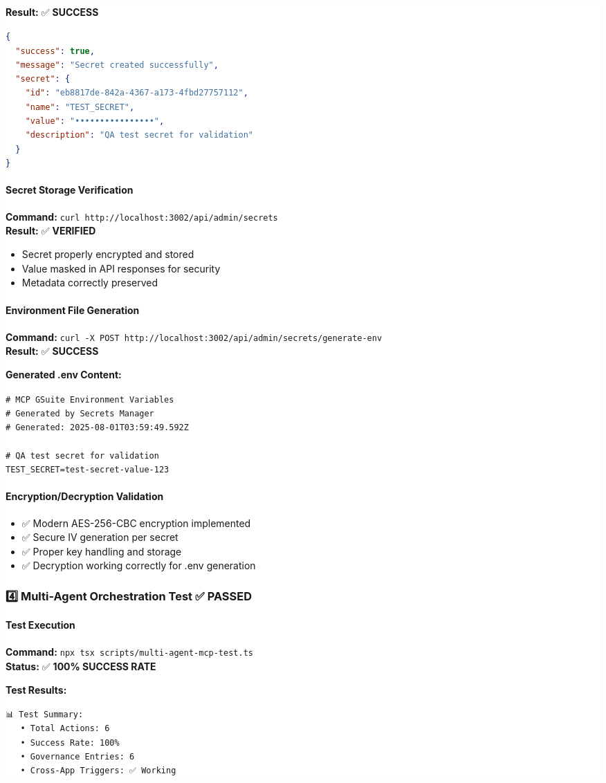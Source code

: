 **Result:** ✅ **SUCCESS**
```json
{
  "success": true,
  "message": "Secret created successfully",
  "secret": {
    "id": "eb8817de-842a-4367-a173-4fbd27757112",
    "name": "TEST_SECRET",
    "value": "••••••••••••••••",
    "description": "QA test secret for validation"
  }
}
```

#### **Secret Storage Verification**
**Command:** `curl http://localhost:3002/api/admin/secrets`  
**Result:** ✅ **VERIFIED**
- Secret properly encrypted and stored
- Value masked in API responses for security
- Metadata correctly preserved

#### **Environment File Generation**
**Command:** `curl -X POST http://localhost:3002/api/admin/secrets/generate-env`  
**Result:** ✅ **SUCCESS**

**Generated .env Content:**
```env
# MCP GSuite Environment Variables
# Generated by Secrets Manager
# Generated: 2025-08-01T03:59:49.592Z

# QA test secret for validation
TEST_SECRET=test-secret-value-123
```

#### **Encryption/Decryption Validation**
- ✅ Modern AES-256-CBC encryption implemented
- ✅ Secure IV generation per secret
- ✅ Proper key handling and storage
- ✅ Decryption working correctly for .env generation

### **4️⃣ Multi-Agent Orchestration Test** ✅ PASSED

#### **Test Execution**
**Command:** `npx tsx scripts/multi-agent-mcp-test.ts`  
**Status:** ✅ **100% SUCCESS RATE**

**Test Results:**
```
📊 Test Summary:
   • Total Actions: 6
   • Success Rate: 100%
   • Governance Entries: 6
   • Cross-App Triggers: ✅ Working
```
